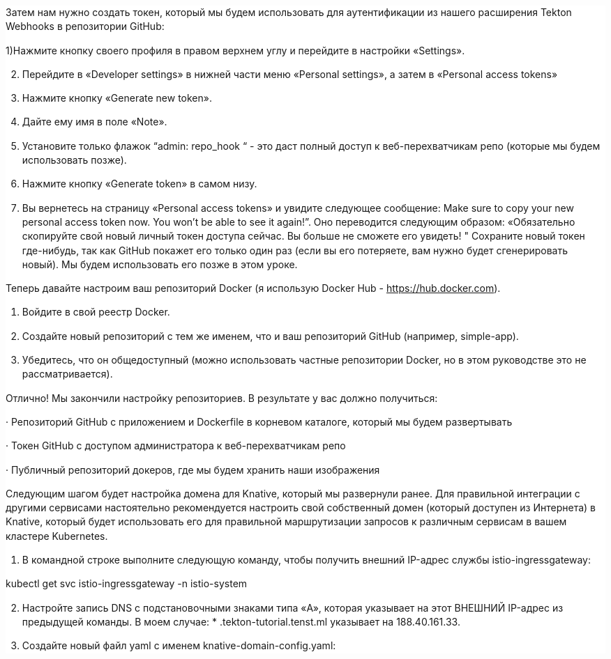 Затем нам нужно создать токен, который мы будем использовать для аутентификации из нашего расширения Tekton Webhooks в репозитории GitHub:

1)Нажмите кнопку своего профиля в правом верхнем углу и перейдите в настройки «Settings».

2) Перейдите в «Developer settings» в нижней части меню «Personal settings», а затем в «Personal access tokens»

3) Нажмите кнопку «Generate new token».

 

4) Дайте ему имя в поле «Note».

5) Установите только флажок “admin: repo_hook “ - это даст полный доступ к веб-перехватчикам репо (которые мы будем использовать позже).

6) Нажмите кнопку «Generate token» в самом низу.

7) Вы вернетесь на страницу «Personal access tokens» и увидите следующее сообщение: Make sure to copy your new personal access token now. You won’t be able to see it again!”. Оно переводится следующим образом: «Обязательно скопируйте свой новый личный токен доступа сейчас. Вы больше не сможете его увидеть! " Сохраните новый токен где-нибудь, так как GitHub покажет его только один раз (если вы его потеряете, вам нужно будет сгенерировать новый). Мы будем использовать его позже в этом уроке.

 

Теперь давайте настроим ваш репозиторий Docker (я использую Docker Hub - https://hub.docker.com). 

1) Войдите в свой реестр Docker.

2) Создайте новый репозиторий с тем же именем, что и ваш репозиторий GitHub (например, simple-app).

3) Убедитесь, что он общедоступный (можно использовать частные репозитории Docker, но в этом руководстве это не рассматривается).

 

Отлично! Мы закончили настройку репозиториев. В результате у вас должно получиться:

·    Репозиторий GitHub с приложением и Dockerfile в корневом каталоге, который мы будем развертывать

·    Токен GitHub с доступом администратора к веб-перехватчикам репо

·    Публичный репозиторий докеров, где мы будем хранить наши изображения

Следующим шагом будет настройка домена для Knative, который мы развернули ранее. Для правильной интеграции с другими сервисами настоятельно рекомендуется настроить свой собственный домен (который доступен из Интернета) в Knative, который будет использовать его для правильной маршрутизации запросов к различным сервисам в вашем кластере Kubernetes.

 

1) В командной строке выполните следующую команду, чтобы получить внешний IP-адрес службы istio-ingressgateway:

kubectl get svc istio-ingressgateway -n istio-system

2) Настройте запись DNS с подстановочными знаками типа «A», которая указывает на этот ВНЕШНИЙ IP-адрес из предыдущей команды. В моем случае: * .tekton-tutorial.tenst.ml указывает на 188.40.161.33.

3) Создайте новый файл yaml с именем knative-domain-config.yaml:
